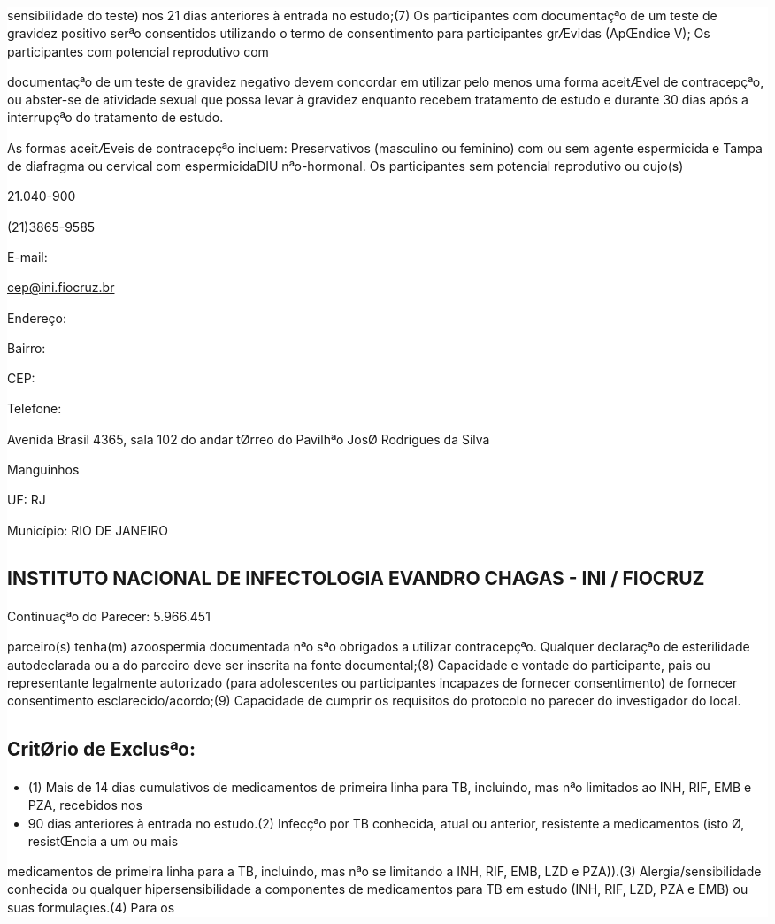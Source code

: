 sensibilidade do teste) nos 21 dias anteriores à entrada no estudo;(7) Os participantes com documentaçªo de um teste de gravidez positivo serªo consentidos utilizando o termo de consentimento para participantes grÆvidas (ApŒndice V); Os participantes com potencial reprodutivo com

documentaçªo de um teste de gravidez negativo devem concordar em utilizar pelo menos uma forma aceitÆvel de contracepçªo, ou abster-se de atividade sexual que possa levar à gravidez enquanto recebem tratamento de estudo e durante 30 dias após a interrupçªo do tratamento de estudo.

As formas aceitÆveis de contracepçªo incluem: Preservativos (masculino ou feminino) com ou sem agente espermicida e Tampa de diafragma ou cervical com espermicidaDIU nªo-hormonal. Os participantes sem potencial reprodutivo ou cujo(s)

21.040-900

(21)3865-9585

E-mail:

cep@ini.fiocruz.br

Endereço:

Bairro:

CEP:

Telefone:

Avenida Brasil 4365, sala 102 do andar tØrreo do Pavilhªo JosØ Rodrigues da Silva

Manguinhos

UF: RJ

Município: RIO DE JANEIRO

## INSTITUTO NACIONAL DE INFECTOLOGIA EVANDRO CHAGAS - INI / FIOCRUZ



Continuaçªo do Parecer: 5.966.451

parceiro(s) tenha(m) azoospermia documentada nªo sªo obrigados a utilizar contracepçªo. Qualquer declaraçªo de esterilidade autodeclarada ou a do parceiro deve ser inscrita na fonte documental;(8) Capacidade e vontade do participante, pais ou representante legalmente autorizado (para adolescentes ou participantes incapazes de fornecer consentimento) de fornecer consentimento esclarecido/acordo;(9) Capacidade de cumprir os requisitos do protocolo no parecer do investigador do local.

## CritØrio de Exclusªo:

- (1) Mais de 14 dias cumulativos de medicamentos de primeira linha para TB, incluindo, mas nªo limitados ao INH, RIF, EMB e PZA, recebidos nos
- 90 dias anteriores à entrada no estudo.(2) Infecçªo por TB conhecida, atual ou anterior, resistente a medicamentos (isto Ø, resistŒncia a um ou mais

medicamentos de primeira linha para a TB, incluindo, mas nªo se limitando a INH, RIF, EMB, LZD e PZA)).(3) Alergia/sensibilidade conhecida ou qualquer hipersensibilidade a componentes de medicamentos para TB em estudo (INH, RIF, LZD, PZA e EMB) ou suas formulaçıes.(4) Para os
